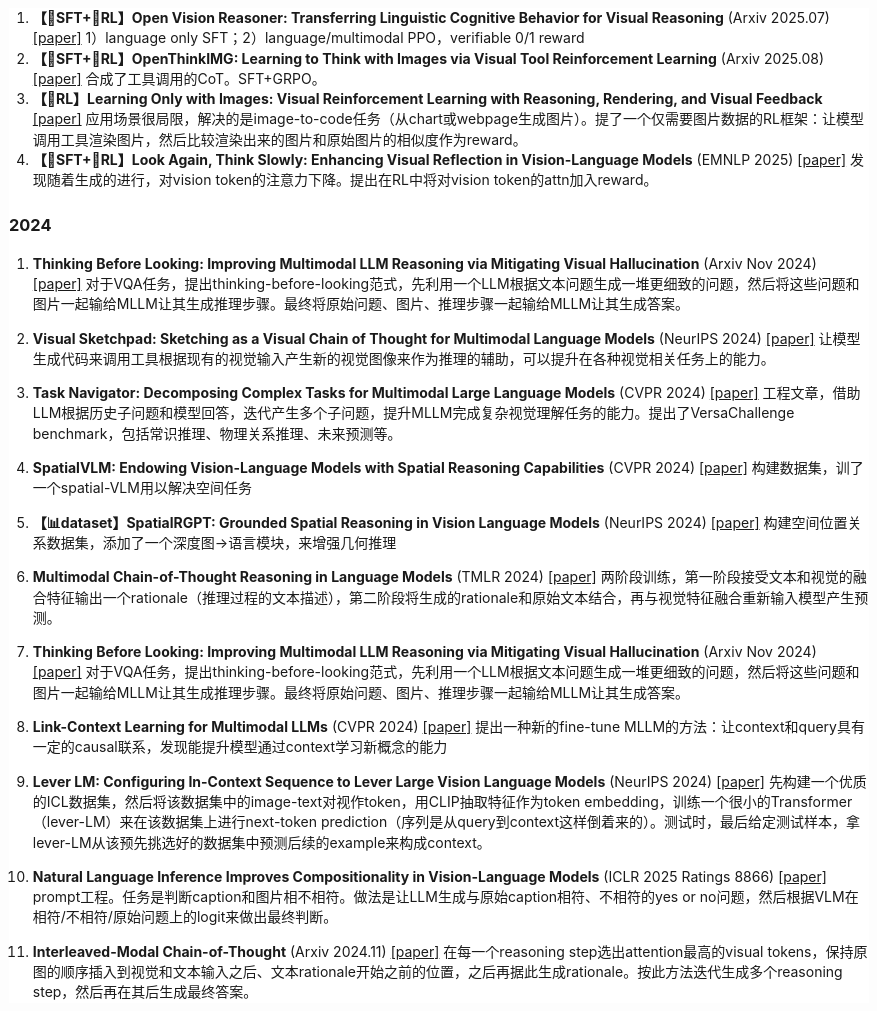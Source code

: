1. **【🔧SFT+🚀RL】Open Vision Reasoner: Transferring Linguistic Cognitive Behavior for Visual Reasoning** (Arxiv 2025.07) [[paper]](http://arxiv.org/abs/2507.05255) 1）language only SFT；2）language/multimodal PPO，verifiable 0/1 reward
1. **【🔧SFT+🚀RL】OpenThinkIMG: Learning to Think with Images via Visual Tool Reinforcement Learning** (Arxiv 2025.08) [[paper]](http://arxiv.org/abs/2505.08617) 合成了工具调用的CoT。SFT+GRPO。
1. **【🚀RL】Learning Only with Images: Visual Reinforcement Learning with Reasoning, Rendering, and Visual Feedback** [[paper]](http://arxiv.org/abs/2507.20766) 应用场景很局限，解决的是image-to-code任务（从chart或webpage生成图片）。提了一个仅需要图片数据的RL框架：让模型调用工具渲染图片，然后比较渲染出来的图片和原始图片的相似度作为reward。
1. **【🔧SFT+🚀RL】Look Again, Think Slowly: Enhancing Visual Reflection in Vision-Language Models** (EMNLP 2025) [[paper]](https://arxiv.org/pdf/2509.12132) 发现随着生成的进行，对vision token的注意力下降。提出在RL中将对vision token的attn加入reward。

### **2024**

1. **Thinking Before Looking: Improving Multimodal LLM Reasoning via Mitigating Visual Hallucination** (Arxiv Nov 2024) [[paper]](http://arxiv.org/abs/2411.12591) 对于VQA任务，提出thinking-before-looking范式，先利用一个LLM根据文本问题生成一堆更细致的问题，然后将这些问题和图片一起输给MLLM让其生成推理步骤。最终将原始问题、图片、推理步骤一起输给MLLM让其生成答案。

2. **Visual Sketchpad: Sketching as a Visual Chain of Thought for Multimodal Language Models** (NeurIPS 2024) [[paper]](http://arxiv.org/abs/2406.09403) 让模型生成代码来调用工具根据现有的视觉输入产生新的视觉图像来作为推理的辅助，可以提升在各种视觉相关任务上的能力。

3. **Task Navigator: Decomposing Complex Tasks for Multimodal Large Language Models** (CVPR 2024) [[paper]](https://openaccess.thecvf.com/content/CVPR2024W/MAR/papers/Ma_Task_Navigator_Decomposing_Complex_Tasks_for_Multimodal_Large_Language_Models_CVPRW_2024_paper.pdf) 工程文章，借助LLM根据历史子问题和模型回答，迭代产生多个子问题，提升MLLM完成复杂视觉理解任务的能力。提出了VersaChallenge benchmark，包括常识推理、物理关系推理、未来预测等。

4. **SpatialVLM: Endowing Vision-Language Models with Spatial Reasoning Capabilities** (CVPR 2024) [[paper]](https://ieeexplore.ieee.org/document/10658310/) 构建数据集，训了一个spatial-VLM用以解决空间任务

5. **【📊dataset】SpatialRGPT: Grounded Spatial Reasoning in Vision Language Models** (NeurIPS 2024) [[paper]](http://arxiv.org/abs/2406.01584) 构建空间位置关系数据集，添加了一个深度图->语言模块，来增强几何推理

6. **Multimodal Chain-of-Thought Reasoning in Language Models** (TMLR 2024) [[paper]](http://arxiv.org/abs/2302.00923) 两阶段训练，第一阶段接受文本和视觉的融合特征输出一个rationale（推理过程的文本描述），第二阶段将生成的rationale和原始文本结合，再与视觉特征融合重新输入模型产生预测。

7. **Thinking Before Looking: Improving Multimodal LLM Reasoning via Mitigating Visual Hallucination** (Arxiv Nov 2024) [[paper]](http://arxiv.org/abs/2411.12591) 对于VQA任务，提出thinking-before-looking范式，先利用一个LLM根据文本问题生成一堆更细致的问题，然后将这些问题和图片一起输给MLLM让其生成推理步骤。最终将原始问题、图片、推理步骤一起输给MLLM让其生成答案。

8. **Link-Context Learning for Multimodal LLMs** (CVPR 2024) [[paper]](https://openaccess.thecvf.com/content/CVPR2024/html/Tai_Link-Context_Learning_for_Multimodal_LLMs_CVPR_2024_paper.html) 提出一种新的fine-tune MLLM的方法：让context和query具有一定的causal联系，发现能提升模型通过context学习新概念的能力

9. **Lever LM: Configuring In-Context Sequence to Lever Large Vision Language Models** (NeurIPS 2024) [[paper]](http://arxiv.org/abs/2312.10104) 先构建一个优质的ICL数据集，然后将该数据集中的image-text对视作token，用CLIP抽取特征作为token embedding，训练一个很小的Transformer（lever-LM）来在该数据集上进行next-token prediction（序列是从query到context这样倒着来的）。测试时，最后给定测试样本，拿lever-LM从该预先挑选好的数据集中预测后续的example来构成context。

10. **Natural Language Inference Improves Compositionality in Vision-Language Models** (ICLR 2025 Ratings 8866) [[paper]](https://openreview.net/forum?id=G3aXjVAJjU) prompt工程。任务是判断caption和图片相不相符。做法是让LLM生成与原始caption相符、不相符的yes or no问题，然后根据VLM在相符/不相符/原始问题上的logit来做出最终判断。

11. **Interleaved-Modal Chain-of-Thought** (Arxiv 2024.11) [[paper]](https://arxiv.org/pdf/2411.19488) 在每一个reasoning step选出attention最高的visual tokens，保持原图的顺序插入到视觉和文本输入之后、文本rationale开始之前的位置，之后再据此生成rationale。按此方法迭代生成多个reasoning step，然后再在其后生成最终答案。
